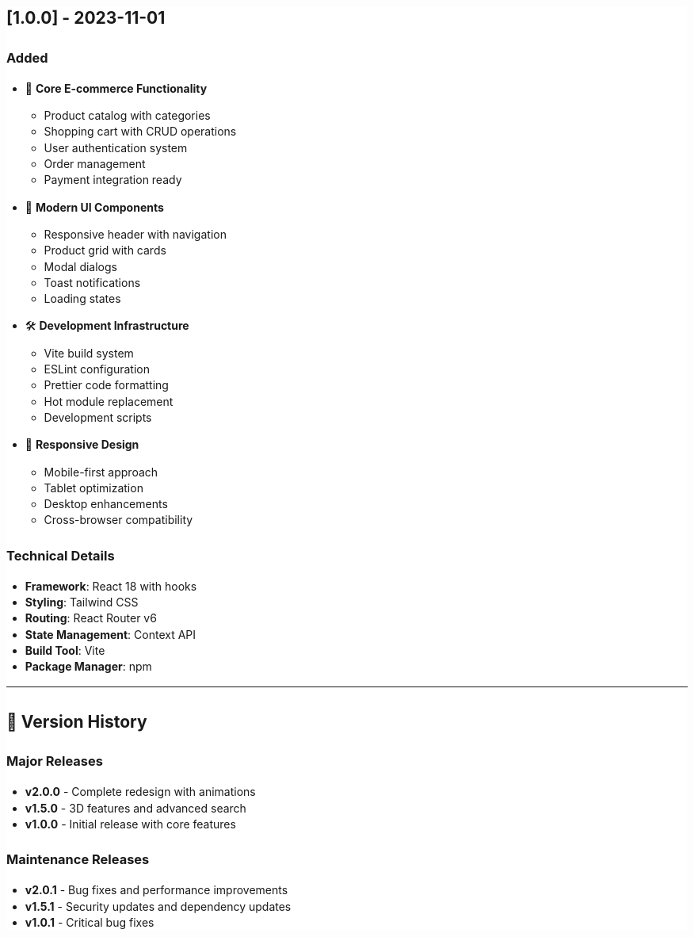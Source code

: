## [1.0.0] - 2023-11-01

### Added
- 🏪 **Core E-commerce Functionality**
  - Product catalog with categories
  - Shopping cart with CRUD operations
  - User authentication system
  - Order management
  - Payment integration ready

- 🎨 **Modern UI Components**
  - Responsive header with navigation
  - Product grid with cards
  - Modal dialogs
  - Toast notifications
  - Loading states

- 🛠️ **Development Infrastructure**
  - Vite build system
  - ESLint configuration
  - Prettier code formatting
  - Hot module replacement
  - Development scripts

- 📱 **Responsive Design**
  - Mobile-first approach
  - Tablet optimization
  - Desktop enhancements
  - Cross-browser compatibility

### Technical Details
- **Framework**: React 18 with hooks
- **Styling**: Tailwind CSS
- **Routing**: React Router v6
- **State Management**: Context API
- **Build Tool**: Vite
- **Package Manager**: npm

---

## 🔄 Version History

### **Major Releases**
- **v2.0.0** - Complete redesign with animations
- **v1.5.0** - 3D features and advanced search
- **v1.0.0** - Initial release with core features

### **Maintenance Releases**
- **v2.0.1** - Bug fixes and performance improvements
- **v1.5.1** - Security updates and dependency updates
- **v1.0.1** - Critical bug fixes

